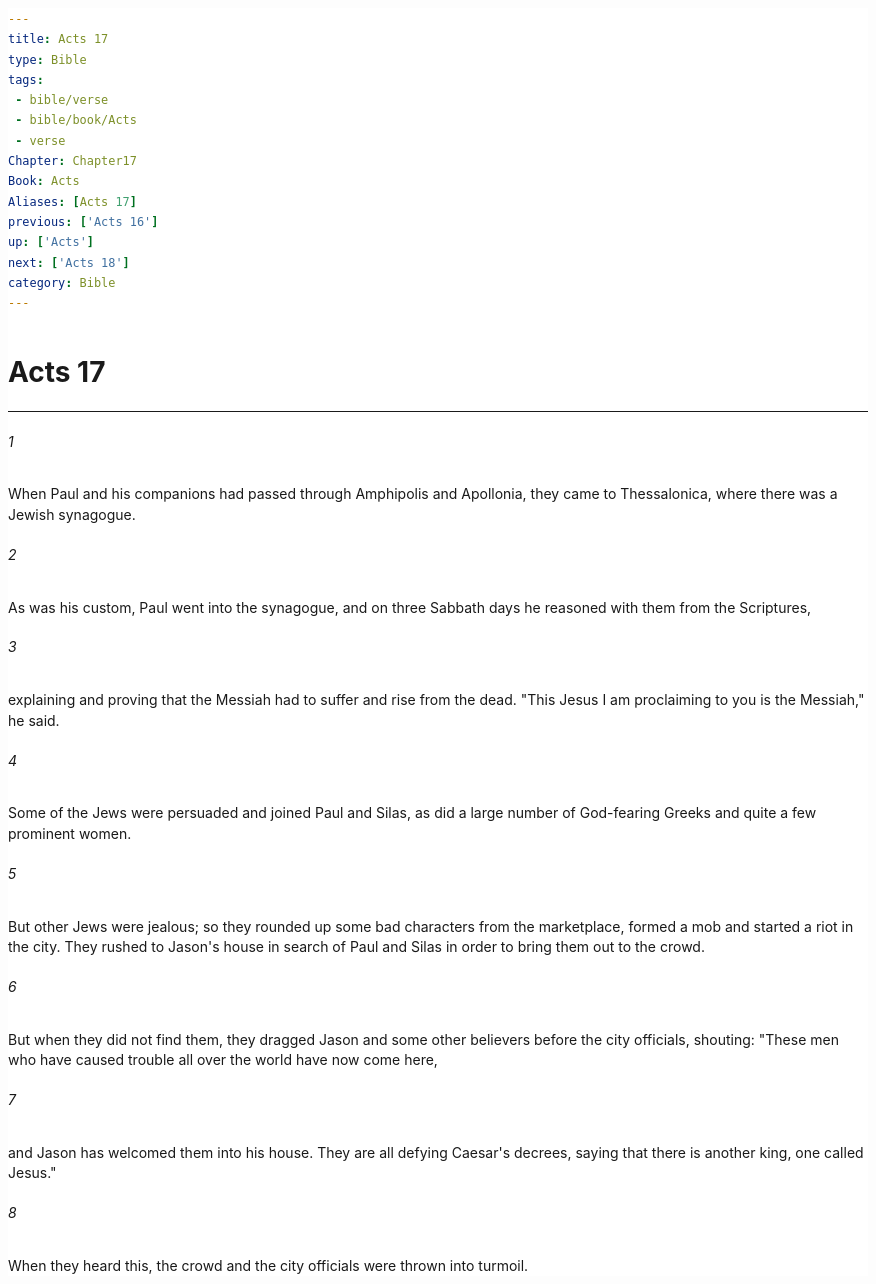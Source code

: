 ```yaml
---
title: Acts 17
type: Bible
tags:
 - bible/verse
 - bible/book/Acts
 - verse
Chapter: Chapter17
Book: Acts
Aliases: [Acts 17]
previous: ['Acts 16']
up: ['Acts']
next: ['Acts 18']
category: Bible
---
```

# Acts 17

***


###### 1 
When Paul and his companions had passed through Amphipolis and Apollonia, they came to Thessalonica, where there was a Jewish synagogue. 

###### 2 
As was his custom, Paul went into the synagogue, and on three Sabbath days he reasoned with them from the Scriptures, 

###### 3 
explaining and proving that the Messiah had to suffer and rise from the dead. "This Jesus I am proclaiming to you is the Messiah," he said. 

###### 4 
Some of the Jews were persuaded and joined Paul and Silas, as did a large number of God-fearing Greeks and quite a few prominent women. 

###### 5 
But other Jews were jealous; so they rounded up some bad characters from the marketplace, formed a mob and started a riot in the city. They rushed to Jason's house in search of Paul and Silas in order to bring them out to the crowd. 

###### 6 
But when they did not find them, they dragged Jason and some other believers before the city officials, shouting: "These men who have caused trouble all over the world have now come here, 

###### 7 
and Jason has welcomed them into his house. They are all defying Caesar's decrees, saying that there is another king, one called Jesus." 

###### 8 
When they heard this, the crowd and the city officials were thrown into turmoil. 
